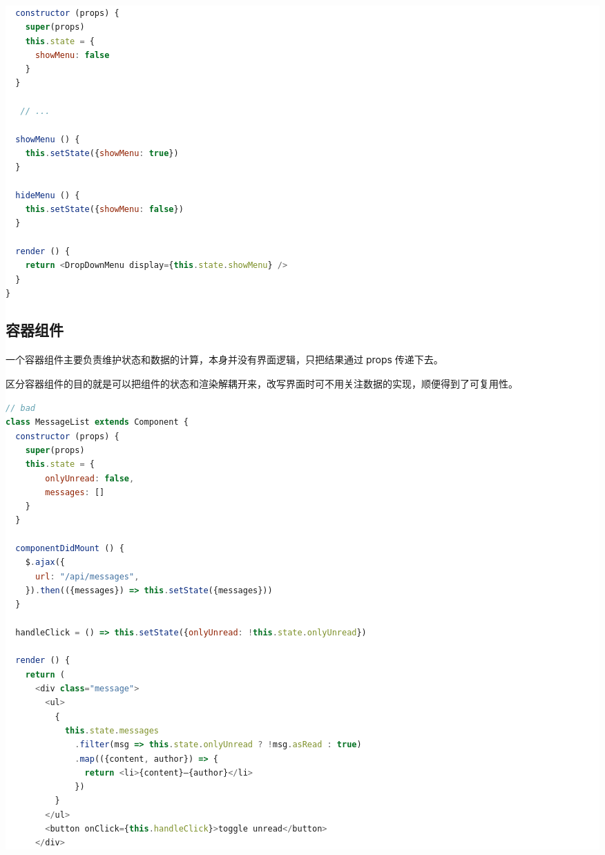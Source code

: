 ```js
  constructor (props) {
    super(props)
    this.state = {
      showMenu: false
    }
  }
  
   // ...

  showMenu () {
    this.setState({showMenu: true})
  }

  hideMenu () {
    this.setState({showMenu: false})
  }

  render () {
    return <DropDownMenu display={this.state.showMenu} />
  }
}
```



## 容器组件

一个容器组件主要负责维护状态和数据的计算，本身并没有界面逻辑，只把结果通过 props 传递下去。

区分容器组件的目的就是可以把组件的状态和渲染解耦开来，改写界面时可不用关注数据的实现，顺便得到了可复用性。



```js
// bad
class MessageList extends Component {
  constructor (props) {
    super(props)
  	this.state = {
        onlyUnread: false,
        messages: []
  	}
  }

  componentDidMount () {
    $.ajax({
      url: "/api/messages",
    }).then(({messages}) => this.setState({messages}))
  }

  handleClick = () => this.setState({onlyUnread: !this.state.onlyUnread})

  render () {
    return (
      <div class="message">
        <ul>
          {
            this.state.messages
              .filter(msg => this.state.onlyUnread ? !msg.asRead : true)
              .map(({content, author}) => {
                return <li>{content}—{author}</li>
              })
          }
        </ul>
        <button onClick={this.handleClick}>toggle unread</button>
      </div>
```